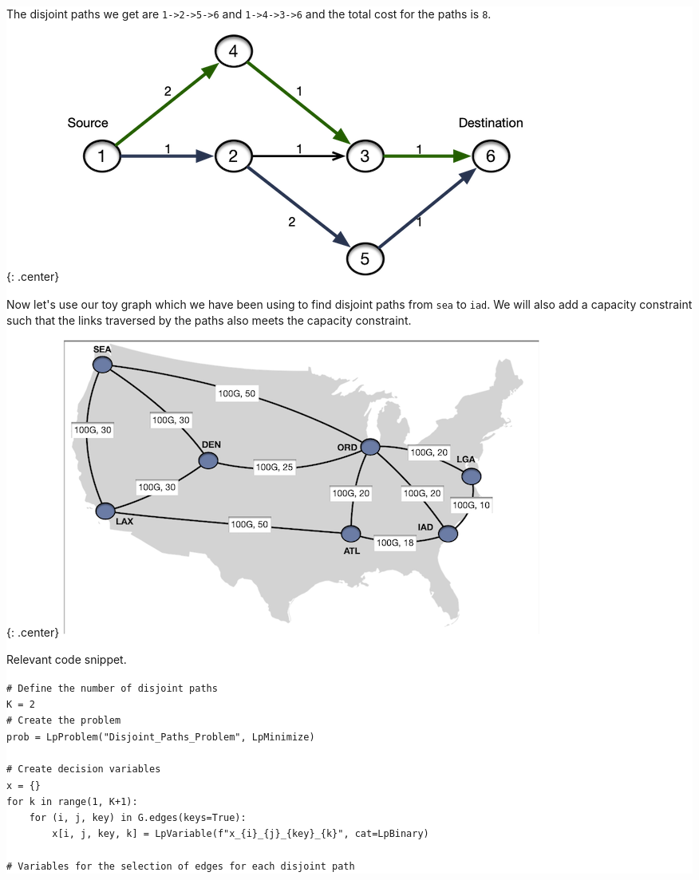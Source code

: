 
The disjoint paths we get are `1->2->5->6` and `1->4->3->6` and the total cost for the paths is `8`.

{: .center}
![Disjoint Path](/images/post26/fig5.png "Disjoint Path")

Now let's use our toy graph which we have been using to find disjoint paths from `sea` to `iad`.  We will also 
add a capacity constraint such that the links traversed by the paths also meets the capacity constraint. 

{: .center}
![WAN Topo](/images/post26/fig6.png "WAN Topo")

Relevant code snippet.

```
# Define the number of disjoint paths
K = 2
# Create the problem
prob = LpProblem("Disjoint_Paths_Problem", LpMinimize)

# Create decision variables
x = {}
for k in range(1, K+1):
    for (i, j, key) in G.edges(keys=True):
        x[i, j, key, k] = LpVariable(f"x_{i}_{j}_{key}_{k}", cat=LpBinary)

# Variables for the selection of edges for each disjoint path
```